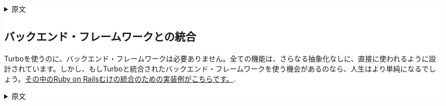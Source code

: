 <details><summary>原文</summary></details>

## バックエンド・フレームワークとの統合

Turboを使うのに、バックエンド・フレームワークは必要ありません。全ての機能は、さらなる抽象化なしに、直接に使われるように設計されています。しかし、もしTurboと統合されたバックエンド・フレームワークを使う機会があるのなら、人生はより単純になるでしょう。[その中のRuby on Railsむけの統合のための実装例がこちらです。](https://github.com/hotwired/turbo-rails).

<details><summary>原文</summary></details>
